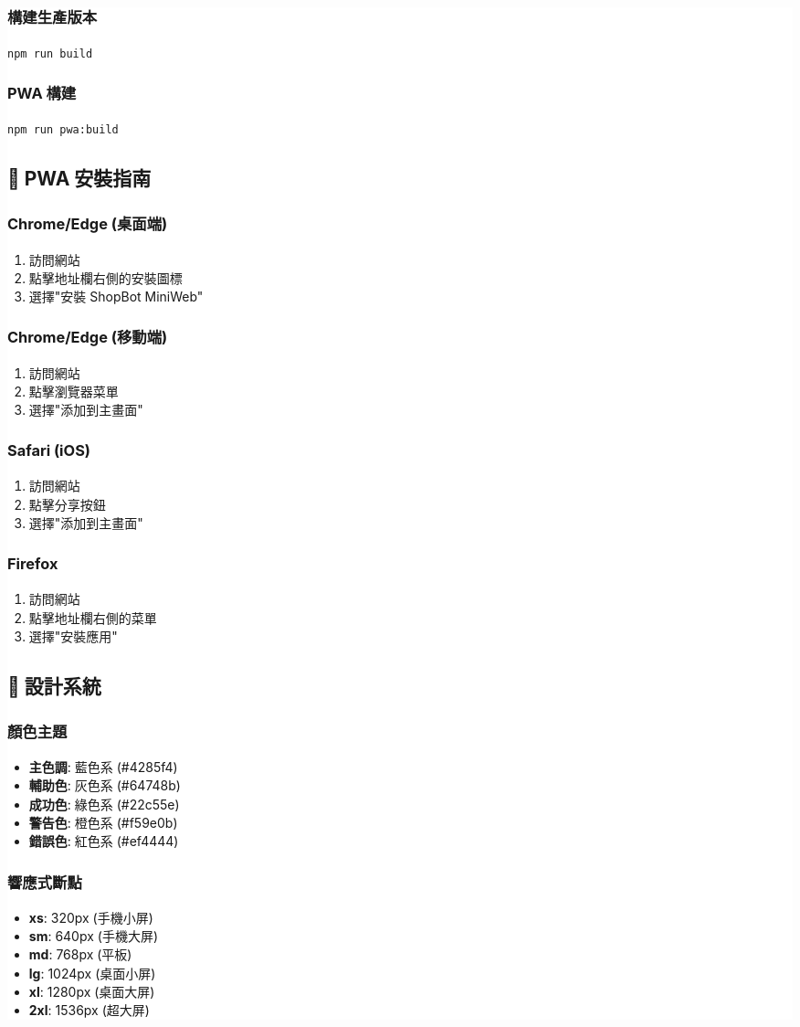 ### 構建生產版本
```bash
npm run build
```

### PWA 構建
```bash
npm run pwa:build
```

## 📱 PWA 安裝指南

### Chrome/Edge (桌面端)
1. 訪問網站
2. 點擊地址欄右側的安裝圖標
3. 選擇"安裝 ShopBot MiniWeb"

### Chrome/Edge (移動端)
1. 訪問網站
2. 點擊瀏覽器菜單
3. 選擇"添加到主畫面"

### Safari (iOS)
1. 訪問網站
2. 點擊分享按鈕
3. 選擇"添加到主畫面"

### Firefox
1. 訪問網站
2. 點擊地址欄右側的菜單
3. 選擇"安裝應用"

## 🎨 設計系統

### 顏色主題
- **主色調**: 藍色系 (#4285f4)
- **輔助色**: 灰色系 (#64748b)
- **成功色**: 綠色系 (#22c55e)
- **警告色**: 橙色系 (#f59e0b)
- **錯誤色**: 紅色系 (#ef4444)

### 響應式斷點
- **xs**: 320px (手機小屏)
- **sm**: 640px (手機大屏)
- **md**: 768px (平板)
- **lg**: 1024px (桌面小屏)
- **xl**: 1280px (桌面大屏)
- **2xl**: 1536px (超大屏)
